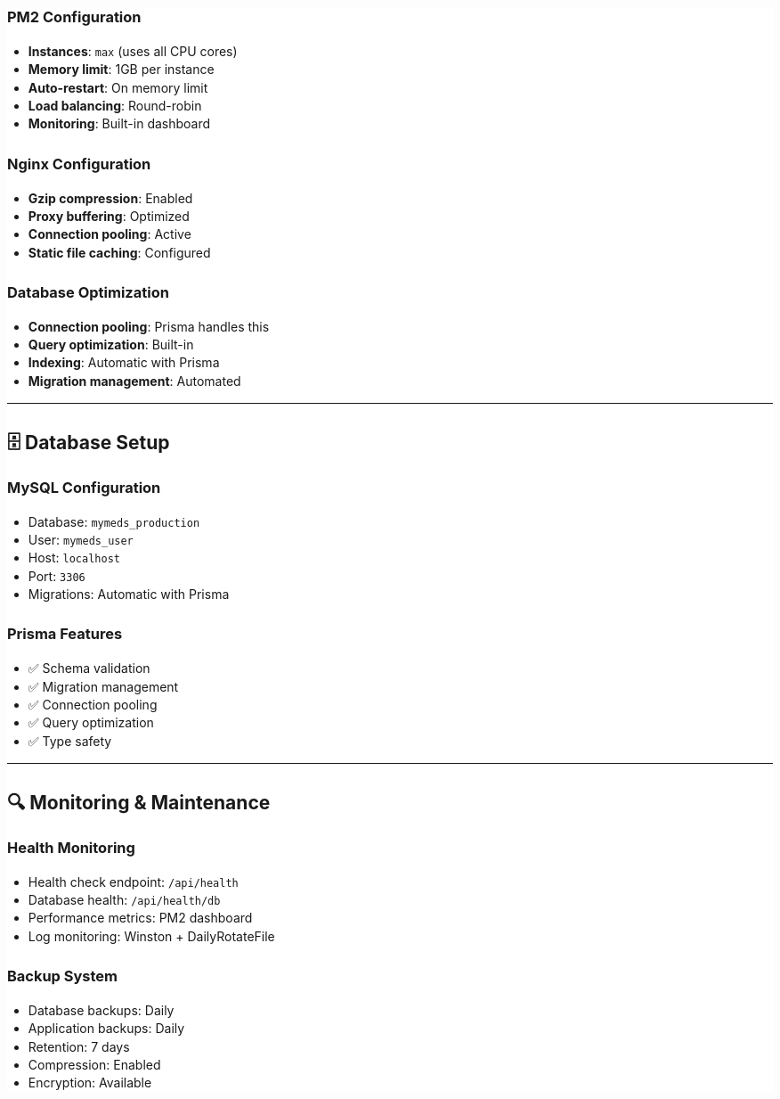 ### **PM2 Configuration**
- **Instances**: `max` (uses all CPU cores)
- **Memory limit**: 1GB per instance
- **Auto-restart**: On memory limit
- **Load balancing**: Round-robin
- **Monitoring**: Built-in dashboard

### **Nginx Configuration**
- **Gzip compression**: Enabled
- **Proxy buffering**: Optimized
- **Connection pooling**: Active
- **Static file caching**: Configured

### **Database Optimization**
- **Connection pooling**: Prisma handles this
- **Query optimization**: Built-in
- **Indexing**: Automatic with Prisma
- **Migration management**: Automated

---

## 🗄️ Database Setup

### **MySQL Configuration**
- Database: `mymeds_production`
- User: `mymeds_user`
- Host: `localhost`
- Port: `3306`
- Migrations: Automatic with Prisma

### **Prisma Features**
- ✅ Schema validation
- ✅ Migration management
- ✅ Connection pooling
- ✅ Query optimization
- ✅ Type safety

---

## 🔍 Monitoring & Maintenance

### **Health Monitoring**
- Health check endpoint: `/api/health`
- Database health: `/api/health/db`
- Performance metrics: PM2 dashboard
- Log monitoring: Winston + DailyRotateFile

### **Backup System**
- Database backups: Daily
- Application backups: Daily
- Retention: 7 days
- Compression: Enabled
- Encryption: Available
